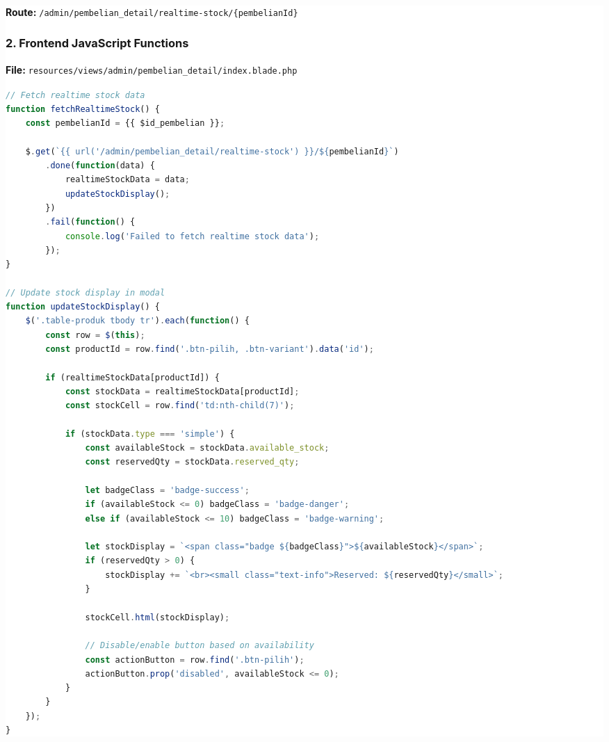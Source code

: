 **Route:** `/admin/pembelian_detail/realtime-stock/{pembelianId}`

### 2. Frontend JavaScript Functions
**File:** `resources/views/admin/pembelian_detail/index.blade.php`

```javascript
// Fetch realtime stock data
function fetchRealtimeStock() {
    const pembelianId = {{ $id_pembelian }};
    
    $.get(`{{ url('/admin/pembelian_detail/realtime-stock') }}/${pembelianId}`)
        .done(function(data) {
            realtimeStockData = data;
            updateStockDisplay();
        })
        .fail(function() {
            console.log('Failed to fetch realtime stock data');
        });
}

// Update stock display in modal
function updateStockDisplay() {
    $('.table-produk tbody tr').each(function() {
        const row = $(this);
        const productId = row.find('.btn-pilih, .btn-variant').data('id');
        
        if (realtimeStockData[productId]) {
            const stockData = realtimeStockData[productId];
            const stockCell = row.find('td:nth-child(7)');
            
            if (stockData.type === 'simple') {
                const availableStock = stockData.available_stock;
                const reservedQty = stockData.reserved_qty;
                
                let badgeClass = 'badge-success';
                if (availableStock <= 0) badgeClass = 'badge-danger';
                else if (availableStock <= 10) badgeClass = 'badge-warning';
                
                let stockDisplay = `<span class="badge ${badgeClass}">${availableStock}</span>`;
                if (reservedQty > 0) {
                    stockDisplay += `<br><small class="text-info">Reserved: ${reservedQty}</small>`;
                }
                
                stockCell.html(stockDisplay);
                
                // Disable/enable button based on availability
                const actionButton = row.find('.btn-pilih');
                actionButton.prop('disabled', availableStock <= 0);
            }
        }
    });
}
```
